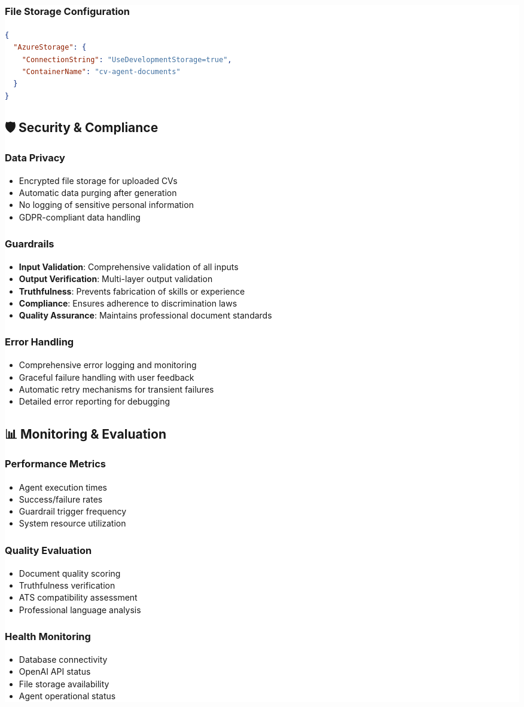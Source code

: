 ### File Storage Configuration
```json
{
  "AzureStorage": {
    "ConnectionString": "UseDevelopmentStorage=true",
    "ContainerName": "cv-agent-documents"
  }
}
```

## 🛡️ Security & Compliance

### Data Privacy
- Encrypted file storage for uploaded CVs
- Automatic data purging after generation
- No logging of sensitive personal information
- GDPR-compliant data handling

### Guardrails
- **Input Validation**: Comprehensive validation of all inputs
- **Output Verification**: Multi-layer output validation
- **Truthfulness**: Prevents fabrication of skills or experience
- **Compliance**: Ensures adherence to discrimination laws
- **Quality Assurance**: Maintains professional document standards

### Error Handling
- Comprehensive error logging and monitoring
- Graceful failure handling with user feedback
- Automatic retry mechanisms for transient failures
- Detailed error reporting for debugging

## 📊 Monitoring & Evaluation

### Performance Metrics
- Agent execution times
- Success/failure rates
- Guardrail trigger frequency
- System resource utilization

### Quality Evaluation
- Document quality scoring
- Truthfulness verification
- ATS compatibility assessment
- Professional language analysis

### Health Monitoring
- Database connectivity
- OpenAI API status
- File storage availability
- Agent operational status
